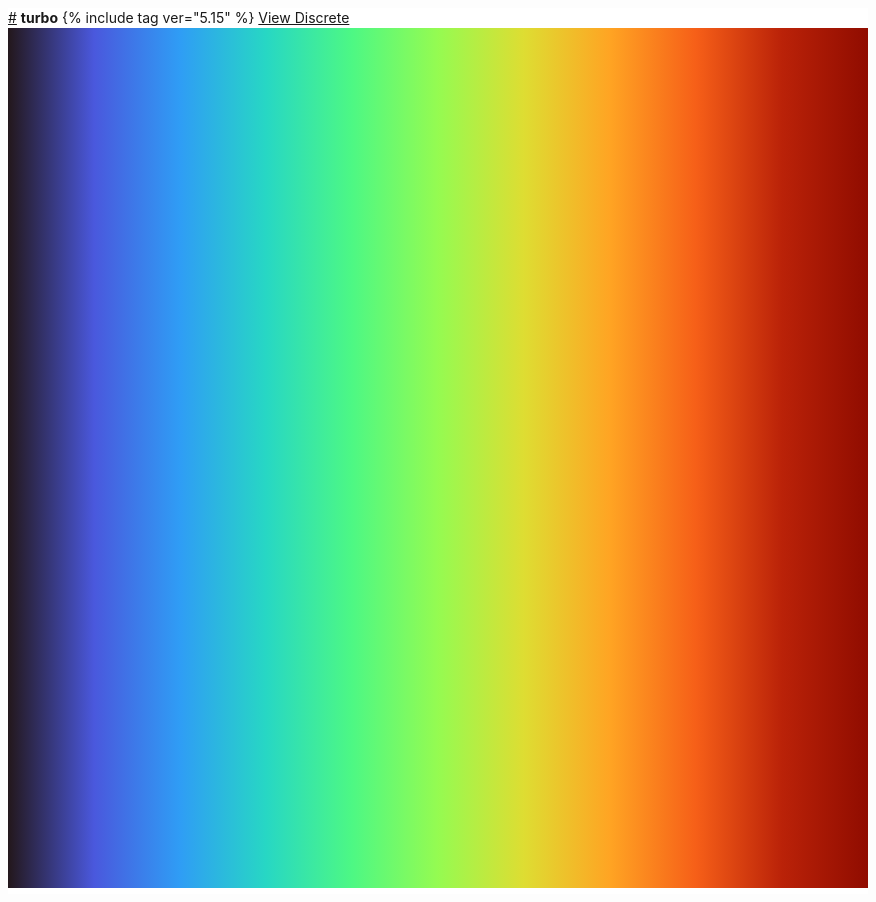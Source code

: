 </div>
</div>
</div>

<div class="scheme continuous">
<a name="turbo" href="#turbo">#</a> <strong>turbo</strong> {% include tag ver="5.15" %} <a class="toggle" href='javascript:toggle("#discrete-turbo")'>View Discrete</a>
<svg viewBox="0,0,1,1" preserveAspectRatio="none">
  <defs>
    <linearGradient id="gradient-turbo">
        <stop offset="0%" stop-color="#23171b"></stop>
        <stop offset="10%" stop-color="#4a58dd"></stop>
        <stop offset="20%" stop-color="#2f9df5"></stop>
        <stop offset="30%" stop-color="#27d7c4"></stop>
        <stop offset="40%" stop-color="#4df884"></stop>
        <stop offset="50%" stop-color="#95fb51"></stop>
        <stop offset="60%" stop-color="#dedd32"></stop>
        <stop offset="70%" stop-color="#ffa423"></stop>
        <stop offset="80%" stop-color="#f65f18"></stop>
        <stop offset="90%" stop-color="#ba2208"></stop>
        <stop offset="100%" stop-color="#900c00"></stop>
    </linearGradient>
  </defs>
  <rect fill="url(#gradient-turbo)" x="0" y="0" width="1" height="1"></rect>
</svg>
<div id="discrete-turbo" style="display: none;">
<div class="swatch">
  <strong>1</strong>
  <div title="#95fb51" style="background: #95fb51;"></div>
</div>
<div class="swatch">
  <strong>2</strong>
